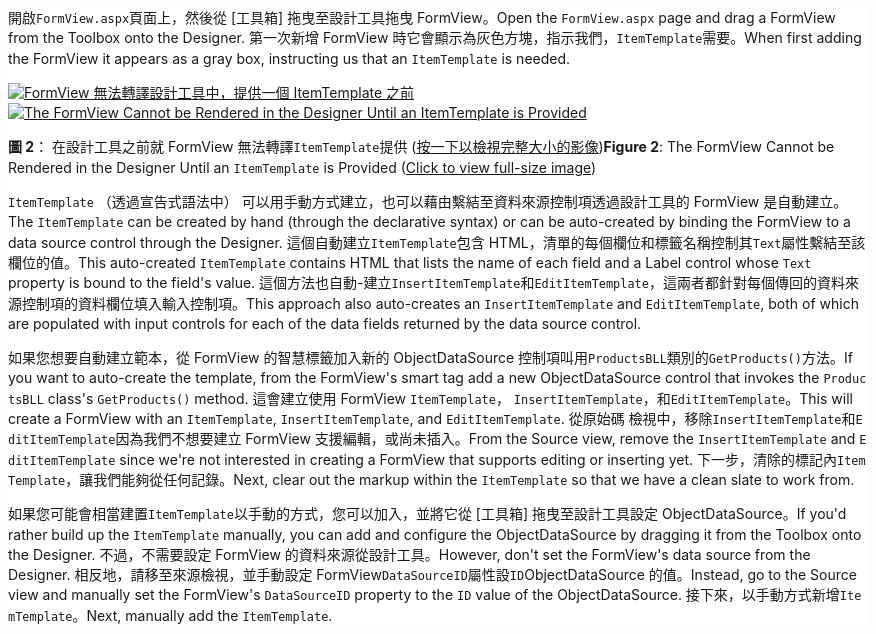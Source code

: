 <span data-ttu-id="b86df-132">開啟`FormView.aspx`頁面上，然後從 [工具箱] 拖曳至設計工具拖曳 FormView。</span><span class="sxs-lookup"><span data-stu-id="b86df-132">Open the `FormView.aspx` page and drag a FormView from the Toolbox onto the Designer.</span></span> <span data-ttu-id="b86df-133">第一次新增 FormView 時它會顯示為灰色方塊，指示我們，`ItemTemplate`需要。</span><span class="sxs-lookup"><span data-stu-id="b86df-133">When first adding the FormView it appears as a gray box, instructing us that an `ItemTemplate` is needed.</span></span>


<span data-ttu-id="b86df-134">[![FormView 無法轉譯設計工具中，提供一個 ItemTemplate 之前](using-the-formview-s-templates-cs/_static/image5.png)](using-the-formview-s-templates-cs/_static/image4.png)</span><span class="sxs-lookup"><span data-stu-id="b86df-134">[![The FormView Cannot be Rendered in the Designer Until an ItemTemplate is Provided](using-the-formview-s-templates-cs/_static/image5.png)](using-the-formview-s-templates-cs/_static/image4.png)</span></span>

<span data-ttu-id="b86df-135">**圖 2**： 在設計工具之前就 FormView 無法轉譯`ItemTemplate`提供 ([按一下以檢視完整大小的影像](using-the-formview-s-templates-cs/_static/image6.png))</span><span class="sxs-lookup"><span data-stu-id="b86df-135">**Figure 2**: The FormView Cannot be Rendered in the Designer Until an `ItemTemplate` is Provided ([Click to view full-size image](using-the-formview-s-templates-cs/_static/image6.png))</span></span>


<span data-ttu-id="b86df-136">`ItemTemplate` （透過宣告式語法中） 可以用手動方式建立，也可以藉由繫結至資料來源控制項透過設計工具的 FormView 是自動建立。</span><span class="sxs-lookup"><span data-stu-id="b86df-136">The `ItemTemplate` can be created by hand (through the declarative syntax) or can be auto-created by binding the FormView to a data source control through the Designer.</span></span> <span data-ttu-id="b86df-137">這個自動建立`ItemTemplate`包含 HTML，清單的每個欄位和標籤名稱控制其`Text`屬性繫結至該欄位的值。</span><span class="sxs-lookup"><span data-stu-id="b86df-137">This auto-created `ItemTemplate` contains HTML that lists the name of each field and a Label control whose `Text` property is bound to the field's value.</span></span> <span data-ttu-id="b86df-138">這個方法也自動-建立`InsertItemTemplate`和`EditItemTemplate`，這兩者都針對每個傳回的資料來源控制項的資料欄位填入輸入控制項。</span><span class="sxs-lookup"><span data-stu-id="b86df-138">This approach also auto-creates an `InsertItemTemplate` and `EditItemTemplate`, both of which are populated with input controls for each of the data fields returned by the data source control.</span></span>

<span data-ttu-id="b86df-139">如果您想要自動建立範本，從 FormView 的智慧標籤加入新的 ObjectDataSource 控制項叫用`ProductsBLL`類別的`GetProducts()`方法。</span><span class="sxs-lookup"><span data-stu-id="b86df-139">If you want to auto-create the template, from the FormView's smart tag add a new ObjectDataSource control that invokes the `ProductsBLL` class's `GetProducts()` method.</span></span> <span data-ttu-id="b86df-140">這會建立使用 FormView `ItemTemplate`， `InsertItemTemplate`，和`EditItemTemplate`。</span><span class="sxs-lookup"><span data-stu-id="b86df-140">This will create a FormView with an `ItemTemplate`, `InsertItemTemplate`, and `EditItemTemplate`.</span></span> <span data-ttu-id="b86df-141">從原始碼 檢視中，移除`InsertItemTemplate`和`EditItemTemplate`因為我們不想要建立 FormView 支援編輯，或尚未插入。</span><span class="sxs-lookup"><span data-stu-id="b86df-141">From the Source view, remove the `InsertItemTemplate` and `EditItemTemplate` since we're not interested in creating a FormView that supports editing or inserting yet.</span></span> <span data-ttu-id="b86df-142">下一步，清除的標記內`ItemTemplate`，讓我們能夠從任何記錄。</span><span class="sxs-lookup"><span data-stu-id="b86df-142">Next, clear out the markup within the `ItemTemplate` so that we have a clean slate to work from.</span></span>

<span data-ttu-id="b86df-143">如果您可能會相當建置`ItemTemplate`以手動的方式，您可以加入，並將它從 [工具箱] 拖曳至設計工具設定 ObjectDataSource。</span><span class="sxs-lookup"><span data-stu-id="b86df-143">If you'd rather build up the `ItemTemplate` manually, you can add and configure the ObjectDataSource by dragging it from the Toolbox onto the Designer.</span></span> <span data-ttu-id="b86df-144">不過，不需要設定 FormView 的資料來源從設計工具。</span><span class="sxs-lookup"><span data-stu-id="b86df-144">However, don't set the FormView's data source from the Designer.</span></span> <span data-ttu-id="b86df-145">相反地，請移至來源檢視，並手動設定 FormView`DataSourceID`屬性設`ID`ObjectDataSource 的值。</span><span class="sxs-lookup"><span data-stu-id="b86df-145">Instead, go to the Source view and manually set the FormView's `DataSourceID` property to the `ID` value of the ObjectDataSource.</span></span> <span data-ttu-id="b86df-146">接下來，以手動方式新增`ItemTemplate`。</span><span class="sxs-lookup"><span data-stu-id="b86df-146">Next, manually add the `ItemTemplate`.</span></span>
